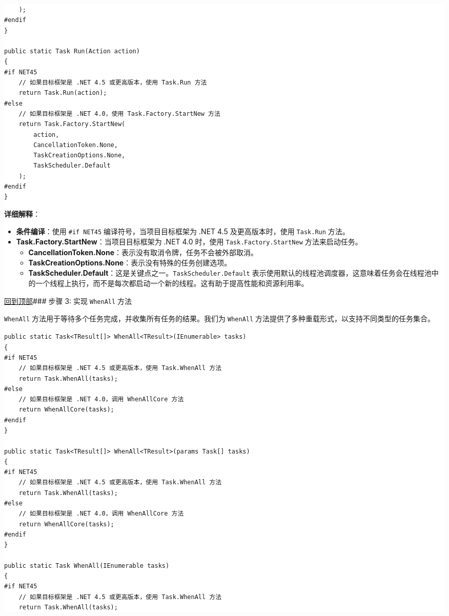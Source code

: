 ```
    );
#endif
}

public static Task Run(Action action)
{
#if NET45
    // 如果目标框架是 .NET 4.5 或更高版本，使用 Task.Run 方法
    return Task.Run(action);
#else
    // 如果目标框架是 .NET 4.0，使用 Task.Factory.StartNew 方法
    return Task.Factory.StartNew(
        action, 
        CancellationToken.None, 
        TaskCreationOptions.None, 
        TaskScheduler.Default
    );
#endif
}

```

**详细解释**：


* **条件编译**：使用 `#if NET45` 编译符号，当项目目标框架为 .NET 4\.5 及更高版本时，使用 `Task.Run` 方法。
* **Task.Factory.StartNew**：当项目目标框架为 .NET 4\.0 时，使用 `Task.Factory.StartNew` 方法来启动任务。
	+ **CancellationToken.None**：表示没有取消令牌，任务不会被外部取消。
	+ **TaskCreationOptions.None**：表示没有特殊的任务创建选项。
	+ **TaskScheduler.Default**：这是关键点之一。`TaskScheduler.Default` 表示使用默认的线程池调度器，这意味着任务会在线程池中的一个线程上执行，而不是每次都启动一个新的线程。这有助于提高性能和资源利用率。


[回到顶部](#_labelTop)### 步骤 3: 实现 `WhenAll` 方法


`WhenAll` 方法用于等待多个任务完成，并收集所有任务的结果。我们为 `WhenAll` 方法提供了多种重载形式，以支持不同类型的任务集合。



```
public static Task<TResult[]> WhenAll<TResult>(IEnumerable> tasks)
{
#if NET45
    // 如果目标框架是 .NET 4.5 或更高版本，使用 Task.WhenAll 方法
    return Task.WhenAll(tasks);
#else
    // 如果目标框架是 .NET 4.0，调用 WhenAllCore 方法
    return WhenAllCore(tasks);
#endif
}

public static Task<TResult[]> WhenAll<TResult>(params Task[] tasks)
{
#if NET45
    // 如果目标框架是 .NET 4.5 或更高版本，使用 Task.WhenAll 方法
    return Task.WhenAll(tasks);
#else
    // 如果目标框架是 .NET 4.0，调用 WhenAllCore 方法
    return WhenAllCore(tasks);
#endif
}

public static Task WhenAll(IEnumerable tasks)
{
#if NET45
    // 如果目标框架是 .NET 4.5 或更高版本，使用 Task.WhenAll 方法
    return Task.WhenAll(tasks);
```